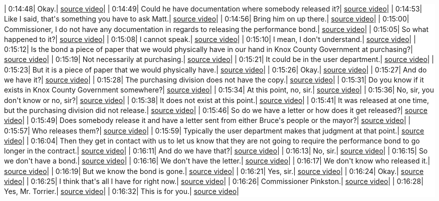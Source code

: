 | 0:14:48| Okay.| [source video](https://archive.org/details/cocomws080317forum?start=888)|
| 0:14:49| Could he have documentation where somebody released it?| [source video](https://archive.org/details/cocomws080317forum?start=889)|
| 0:14:53| Like I said, that's something you have to ask Matt.| [source video](https://archive.org/details/cocomws080317forum?start=893)|
| 0:14:56| Bring him on up there.| [source video](https://archive.org/details/cocomws080317forum?start=896)|
| 0:15:00| Commissioner, I do not have any documentation in regards to releasing the performance bond.| [source video](https://archive.org/details/cocomws080317forum?start=900)|
| 0:15:05| So what happened to it?| [source video](https://archive.org/details/cocomws080317forum?start=905)|
| 0:15:08| I cannot speak.| [source video](https://archive.org/details/cocomws080317forum?start=908)|
| 0:15:10| I mean, I don't understand.| [source video](https://archive.org/details/cocomws080317forum?start=910)|
| 0:15:12| Is the bond a piece of paper that we would physically have in our hand in Knox County Government at purchasing?| [source video](https://archive.org/details/cocomws080317forum?start=912)|
| 0:15:19| Not necessarily at purchasing.| [source video](https://archive.org/details/cocomws080317forum?start=919)|
| 0:15:21| It could be in the user department.| [source video](https://archive.org/details/cocomws080317forum?start=921)|
| 0:15:23| But it is a piece of paper that we would physically have.| [source video](https://archive.org/details/cocomws080317forum?start=923)|
| 0:15:26| Okay.| [source video](https://archive.org/details/cocomws080317forum?start=926)|
| 0:15:27| And do we have it?| [source video](https://archive.org/details/cocomws080317forum?start=927)|
| 0:15:28| The purchasing division does not have the copy.| [source video](https://archive.org/details/cocomws080317forum?start=928)|
| 0:15:31| Do you know if it exists in Knox County Government somewhere?| [source video](https://archive.org/details/cocomws080317forum?start=931)|
| 0:15:34| At this point, no, sir.| [source video](https://archive.org/details/cocomws080317forum?start=934)|
| 0:15:36| No, sir, you don't know or no, sir?| [source video](https://archive.org/details/cocomws080317forum?start=936)|
| 0:15:38| It does not exist at this point.| [source video](https://archive.org/details/cocomws080317forum?start=938)|
| 0:15:41| It was released at one time, but the purchasing division did not release.| [source video](https://archive.org/details/cocomws080317forum?start=941)|
| 0:15:46| So do we have a letter or how does it get released?| [source video](https://archive.org/details/cocomws080317forum?start=946)|
| 0:15:49| Does somebody release it and have a letter sent from either Bruce's people or the mayor?| [source video](https://archive.org/details/cocomws080317forum?start=949)|
| 0:15:57| Who releases them?| [source video](https://archive.org/details/cocomws080317forum?start=957)|
| 0:15:59| Typically the user department makes that judgment at that point.| [source video](https://archive.org/details/cocomws080317forum?start=959)|
| 0:16:04| Then they get in contact with us to let us know that they are not going to require the performance bond to go longer in the contract.| [source video](https://archive.org/details/cocomws080317forum?start=964)|
| 0:16:11| And do we have that?| [source video](https://archive.org/details/cocomws080317forum?start=971)|
| 0:16:13| No, sir.| [source video](https://archive.org/details/cocomws080317forum?start=973)|
| 0:16:15| So we don't have a bond.| [source video](https://archive.org/details/cocomws080317forum?start=975)|
| 0:16:16| We don't have the letter.| [source video](https://archive.org/details/cocomws080317forum?start=976)|
| 0:16:17| We don't know who released it.| [source video](https://archive.org/details/cocomws080317forum?start=977)|
| 0:16:19| But we know the bond is gone.| [source video](https://archive.org/details/cocomws080317forum?start=979)|
| 0:16:21| Yes, sir.| [source video](https://archive.org/details/cocomws080317forum?start=981)|
| 0:16:24| Okay.| [source video](https://archive.org/details/cocomws080317forum?start=984)|
| 0:16:25| I think that's all I have for right now.| [source video](https://archive.org/details/cocomws080317forum?start=985)|
| 0:16:26| Commissioner Pinkston.| [source video](https://archive.org/details/cocomws080317forum?start=986)|
| 0:16:28| Yes, Mr. Torrier.| [source video](https://archive.org/details/cocomws080317forum?start=988)|
| 0:16:32| This is for you.| [source video](https://archive.org/details/cocomws080317forum?start=992)|